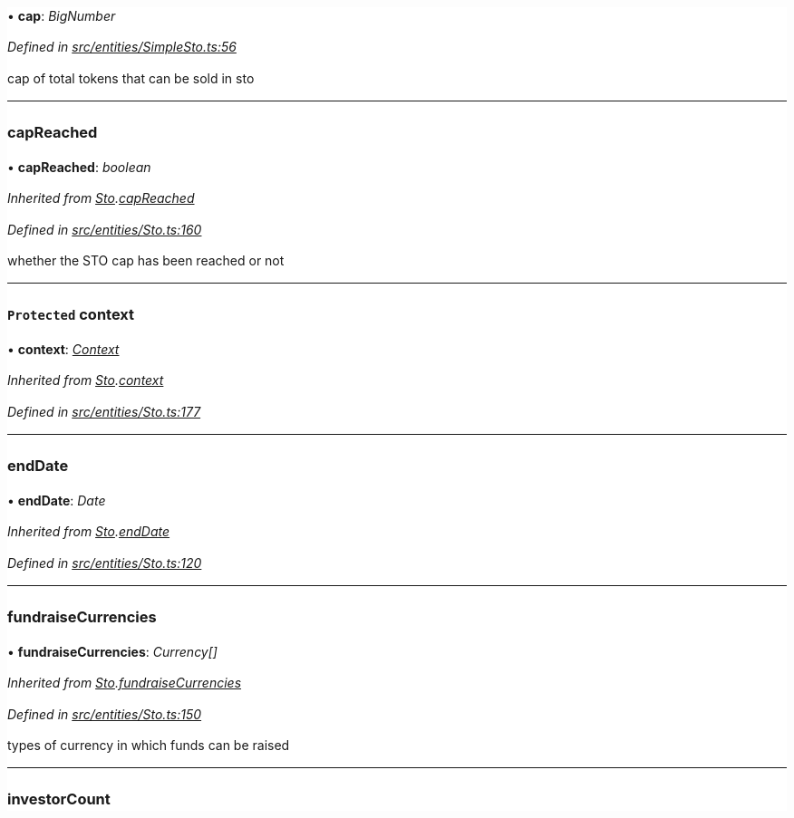 • **cap**: _BigNumber_

_Defined in [src/entities/SimpleSto.ts:56](https://github.com/PolymathNetwork/polymath-sdk/blob/1da5bc5/src/entities/SimpleSto.ts#L56)_

cap of total tokens that can be sold in sto

---

### capReached

• **capReached**: _boolean_

_Inherited from [Sto](_entities_sto_.sto.md).[capReached](_entities_sto_.sto.md#capreached)_

_Defined in [src/entities/Sto.ts:160](https://github.com/PolymathNetwork/polymath-sdk/blob/1da5bc5/src/entities/Sto.ts#L160)_

whether the STO cap has been reached or not

---

### `Protected` context

• **context**: _[Context](_context_.context.md)_

_Inherited from [Sto](_entities_sto_.sto.md).[context](_entities_sto_.sto.md#protected-context)_

_Defined in [src/entities/Sto.ts:177](https://github.com/PolymathNetwork/polymath-sdk/blob/1da5bc5/src/entities/Sto.ts#L177)_

---

### endDate

• **endDate**: _Date_

_Inherited from [Sto](_entities_sto_.sto.md).[endDate](_entities_sto_.sto.md#enddate)_

_Defined in [src/entities/Sto.ts:120](https://github.com/PolymathNetwork/polymath-sdk/blob/1da5bc5/src/entities/Sto.ts#L120)_

---

### fundraiseCurrencies

• **fundraiseCurrencies**: _Currency[]_

_Inherited from [Sto](_entities_sto_.sto.md).[fundraiseCurrencies](_entities_sto_.sto.md#fundraisecurrencies)_

_Defined in [src/entities/Sto.ts:150](https://github.com/PolymathNetwork/polymath-sdk/blob/1da5bc5/src/entities/Sto.ts#L150)_

types of currency in which funds can be raised

---

### investorCount
